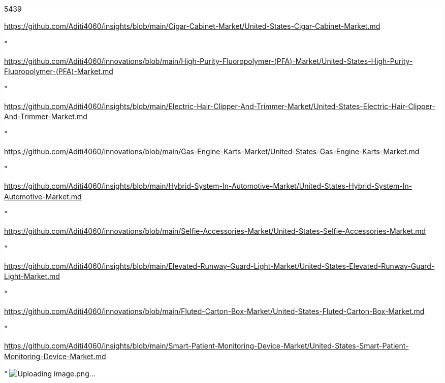 5439</p><p><a href="https://github.com/Aditi4060/insights/blob/main/Cigar-Cabinet-Market/United-States-Cigar-Cabinet-Market.md">https://github.com/Aditi4060/insights/blob/main/Cigar-Cabinet-Market/United-States-Cigar-Cabinet-Market.md</a></p>"<p><a href="https://github.com/Aditi4060/innovations/blob/main/High-Purity-Fluoropolymer-(PFA)-Market/United-States-High-Purity-Fluoropolymer-(PFA)-Market.md">https://github.com/Aditi4060/innovations/blob/main/High-Purity-Fluoropolymer-(PFA)-Market/United-States-High-Purity-Fluoropolymer-(PFA)-Market.md</a></p>"<p><a href="https://github.com/Aditi4060/insights/blob/main/Electric-Hair-Clipper-And-Trimmer-Market/United-States-Electric-Hair-Clipper-And-Trimmer-Market.md">https://github.com/Aditi4060/insights/blob/main/Electric-Hair-Clipper-And-Trimmer-Market/United-States-Electric-Hair-Clipper-And-Trimmer-Market.md</a></p>"<p><a href="https://github.com/Aditi4060/innovations/blob/main/Gas-Engine-Karts-Market/United-States-Gas-Engine-Karts-Market.md">https://github.com/Aditi4060/innovations/blob/main/Gas-Engine-Karts-Market/United-States-Gas-Engine-Karts-Market.md</a></p>"<p><a href="https://github.com/Aditi4060/insights/blob/main/Hybrid-System-In-Automotive-Market/United-States-Hybrid-System-In-Automotive-Market.md">https://github.com/Aditi4060/insights/blob/main/Hybrid-System-In-Automotive-Market/United-States-Hybrid-System-In-Automotive-Market.md</a></p>"<p><a href="https://github.com/Aditi4060/innovations/blob/main/Selfie-Accessories-Market/United-States-Selfie-Accessories-Market.md">https://github.com/Aditi4060/innovations/blob/main/Selfie-Accessories-Market/United-States-Selfie-Accessories-Market.md</a></p>"<p><a href="https://github.com/Aditi4060/insights/blob/main/Elevated-Runway-Guard-Light-Market/United-States-Elevated-Runway-Guard-Light-Market.md">https://github.com/Aditi4060/insights/blob/main/Elevated-Runway-Guard-Light-Market/United-States-Elevated-Runway-Guard-Light-Market.md</a></p>"<p><a href="https://github.com/Aditi4060/innovations/blob/main/Fluted-Carton-Box-Market/United-States-Fluted-Carton-Box-Market.md">https://github.com/Aditi4060/innovations/blob/main/Fluted-Carton-Box-Market/United-States-Fluted-Carton-Box-Market.md</a></p>"<p><a href="https://github.com/Aditi4060/insights/blob/main/Smart-Patient-Monitoring-Device-Market/United-States-Smart-Patient-Monitoring-Device-Market.md">https://github.com/Aditi4060/insights/blob/main/Smart-Patient-Monitoring-Device-Market/United-States-Smart-Patient-Monitoring-Device-Market.md</a></p>"
![Uploading image.png…]()
